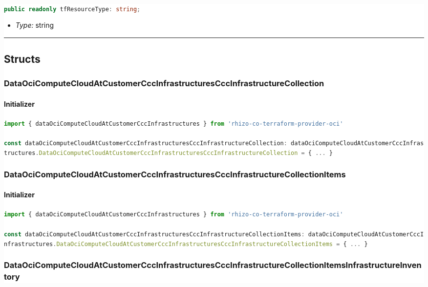 ```typescript
public readonly tfResourceType: string;
```

- *Type:* string

---

## Structs <a name="Structs" id="Structs"></a>

### DataOciComputeCloudAtCustomerCccInfrastructuresCccInfrastructureCollection <a name="DataOciComputeCloudAtCustomerCccInfrastructuresCccInfrastructureCollection" id="rhizo-co-terraform-provider-oci.dataOciComputeCloudAtCustomerCccInfrastructures.DataOciComputeCloudAtCustomerCccInfrastructuresCccInfrastructureCollection"></a>

#### Initializer <a name="Initializer" id="rhizo-co-terraform-provider-oci.dataOciComputeCloudAtCustomerCccInfrastructures.DataOciComputeCloudAtCustomerCccInfrastructuresCccInfrastructureCollection.Initializer"></a>

```typescript
import { dataOciComputeCloudAtCustomerCccInfrastructures } from 'rhizo-co-terraform-provider-oci'

const dataOciComputeCloudAtCustomerCccInfrastructuresCccInfrastructureCollection: dataOciComputeCloudAtCustomerCccInfrastructures.DataOciComputeCloudAtCustomerCccInfrastructuresCccInfrastructureCollection = { ... }
```


### DataOciComputeCloudAtCustomerCccInfrastructuresCccInfrastructureCollectionItems <a name="DataOciComputeCloudAtCustomerCccInfrastructuresCccInfrastructureCollectionItems" id="rhizo-co-terraform-provider-oci.dataOciComputeCloudAtCustomerCccInfrastructures.DataOciComputeCloudAtCustomerCccInfrastructuresCccInfrastructureCollectionItems"></a>

#### Initializer <a name="Initializer" id="rhizo-co-terraform-provider-oci.dataOciComputeCloudAtCustomerCccInfrastructures.DataOciComputeCloudAtCustomerCccInfrastructuresCccInfrastructureCollectionItems.Initializer"></a>

```typescript
import { dataOciComputeCloudAtCustomerCccInfrastructures } from 'rhizo-co-terraform-provider-oci'

const dataOciComputeCloudAtCustomerCccInfrastructuresCccInfrastructureCollectionItems: dataOciComputeCloudAtCustomerCccInfrastructures.DataOciComputeCloudAtCustomerCccInfrastructuresCccInfrastructureCollectionItems = { ... }
```


### DataOciComputeCloudAtCustomerCccInfrastructuresCccInfrastructureCollectionItemsInfrastructureInventory <a name="DataOciComputeCloudAtCustomerCccInfrastructuresCccInfrastructureCollectionItemsInfrastructureInventory" id="rhizo-co-terraform-provider-oci.dataOciComputeCloudAtCustomerCccInfrastructures.DataOciComputeCloudAtCustomerCccInfrastructuresCccInfrastructureCollectionItemsInfrastructureInventory"></a>
